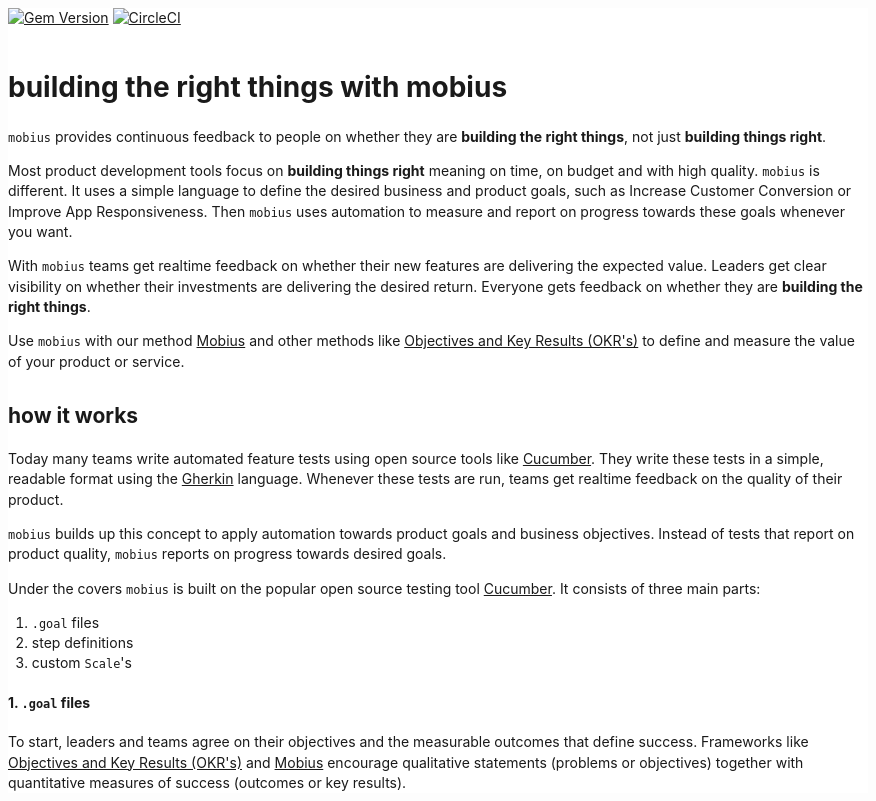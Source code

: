 [![Gem Version](https://badge.fury.io/rb/mobiusloop@2x.svg)](https://badge.fury.io/rb/mobiusloop) [![CircleCI](https://circleci.com/gh/ryanshriver/mobiusloop-ruby.svg?style=shield&circle-token=eb1000f0a1ead99dfccea820d3c368b097556c03)](https://circleci.com/gh/ryanshriver/mobiusloop-ruby)


# building the right things with mobius

`mobius` provides continuous feedback to people on whether they are **building the right things**, not just **building things right**.

Most product development tools focus on **building things right** meaning on time, on budget and with high quality.
`mobius` is different. It uses a simple language to define the desired business and product goals, such as Increase
Customer Conversion or Improve App Responsiveness. Then `mobius` uses automation to measure and report on progress
towards these goals whenever you want.

With `mobius` teams get realtime feedback on whether their new features are delivering the expected value. Leaders get
clear visibility on whether their investments are delivering the desired return. Everyone gets feedback on whether they are
**building the right things**.

Use `mobius` with our method [Mobius](http://mobiusloop.com) and other methods like
[Objectives and Key Results (OKR's)](https://www.amazon.com/Radical-Focus-Achieving-Important-Objectives-ebook/dp/B01BFKJA0Y)
to define and measure the value of your product or service.


## how it works

Today many teams write automated feature tests using open source tools like [Cucumber](http://cucumber.io). They write these
tests in a simple, readable format using the [Gherkin](https://cucumber.io/docs/reference) language. Whenever these tests are run, teams get realtime feedback
on the quality of their product.

`mobius` builds up this concept to apply automation towards product goals and business objectives. Instead of tests that report on
product quality, `mobius` reports on progress towards desired goals.

Under the covers `mobius` is built on the popular open source testing tool [Cucumber](http://cucumber.io). It consists of three main parts:
 1. `.goal` files
 1. step definitions
 1. custom `Scale`'s


#### 1. `.goal` files
To start, leaders and teams agree on their objectives and the measurable outcomes that define success.
Frameworks like [Objectives and Key Results (OKR's)](https://www.amazon.com/Radical-Focus-Achieving-Important-Objectives-ebook/dp/B01BFKJA0Y)
and [Mobius](http://mobiusloop.com) encourage qualitative statements (problems or objectives) together with quantitative
measures of success (outcomes or key results).
